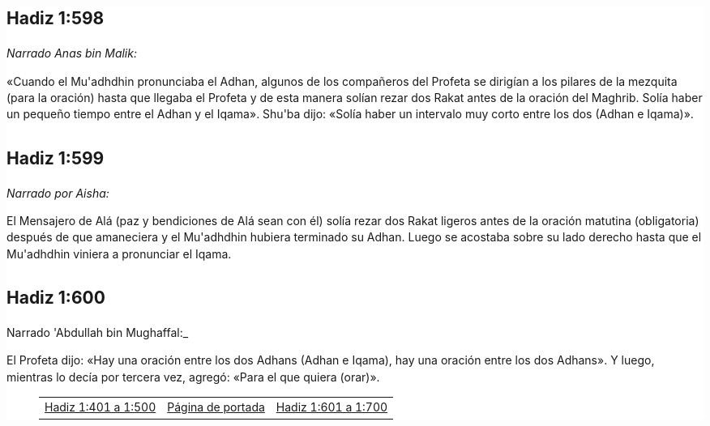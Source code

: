 
## Hadiz 1:598

_Narrado Anas bin Malik:_

«Cuando el Mu'adhdhin pronunciaba el Adhan, algunos de los compañeros del Profeta se dirigían a los pilares de la mezquita (para la oración) hasta que llegaba el Profeta y de esta manera solían rezar dos Rakat antes de la oración del Maghrib. Solía haber un pequeño tiempo entre el Adhan y el Iqama». Shu'ba dijo: «Solía haber un intervalo muy corto entre los dos (Adhan e Iqama)».


## Hadiz 1:599

_Narrado por Aisha:_

El Mensajero de Alá (paz y bendiciones de Alá sean con él) solía rezar dos Rakat ligeros antes de la oración matutina (obligatoria) después de que amaneciera y el Mu'adhdhin hubiera terminado su Adhan. Luego se acostaba sobre su lado derecho hasta que el Mu'adhdhin viniera a pronunciar el Iqama.


## Hadiz 1:600

Narrado 'Abdullah bin Mughaffal:_

El Profeta dijo: «Hay una oración entre los dos Adhans (Adhan e Iqama), hay una oración entre los dos Adhans». Y luego, mientras lo decía por tercera vez, agregó: «Para el que quiera (orar)».

<figure class="table chapter-navigator">
  <table>
    <tbody>
      <tr>
        <td>
        <a href="/es/book/Islam/Hadith_of_Bukhari/1_500">
          <span class="mdi mdi-arrow-left-drop-circle"></span><span class="pl-2">Hadiz 1:401 a 1:500</span>
        </a>
        </td>
        <td>
        <a href="/es/book/Islam/Hadith_of_Bukhari">
          <span class="mdi mdi-book-open-variant"></span><span class="pl-2">Página de portada</span>
        </a>
        </td>
        <td>
        <a href="/es/book/Islam/Hadith_of_Bukhari/1_700">
          <span class="pr-2">Hadiz 1:601 a 1:700</span><span class="mdi mdi-arrow-right-drop-circle"></span>
        </a>
        </td>
      </tr>
    </tbody>
  </table>
</figure>
